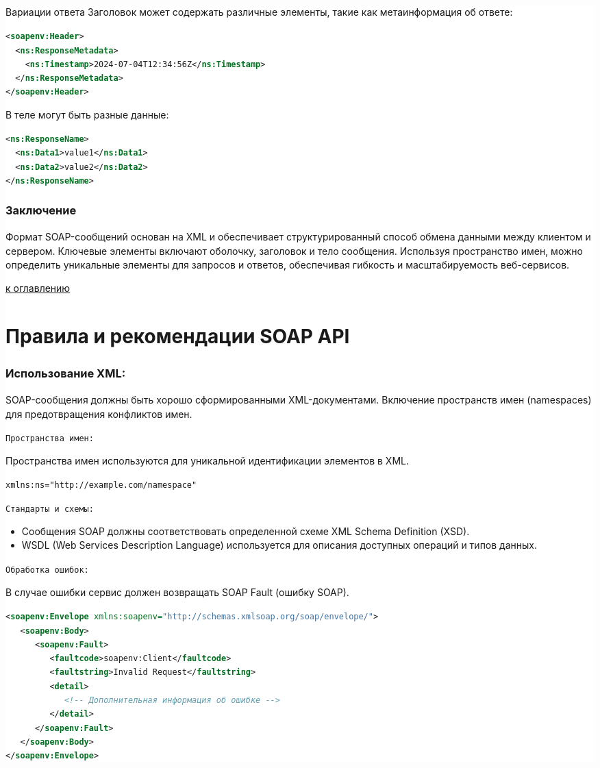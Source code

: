 
Вариации ответа
Заголовок может содержать различные элементы, такие как метаинформация об ответе:

```xml
<soapenv:Header>
  <ns:ResponseMetadata>
    <ns:Timestamp>2024-07-04T12:34:56Z</ns:Timestamp>
  </ns:ResponseMetadata>
</soapenv:Header>
```

В теле могут быть разные данные:

```xml
<ns:ResponseName>
  <ns:Data1>value1</ns:Data1>
  <ns:Data2>value2</ns:Data2>
</ns:ResponseName>
```

### Заключение

Формат SOAP-сообщений основан на XML и обеспечивает структурированный способ обмена данными между клиентом и сервером. Ключевые элементы включают оболочку, заголовок и тело сообщения. Используя пространство имен, можно определить уникальные элементы для запросов и ответов, обеспечивая гибкость и масштабируемость веб-сервисов.


[к оглавлению](#SOAP-REST)

# Правила и рекомендации SOAP API

### Использование XML:

SOAP-сообщения должны быть хорошо сформированными XML-документами.
Включение пространств имен (namespaces) для предотвращения конфликтов имен.

`Пространства имен:`

Пространства имен используются для уникальной идентификации элементов в XML.

```xml
xmlns:ns="http://example.com/namespace"
```

`Стандарты и схемы:`

- Сообщения SOAP должны соответствовать определенной схеме XML Schema Definition (XSD).
- WSDL (Web Services Description Language) используется для описания доступных операций и типов данных.

`Обработка ошибок:`

В случае ошибки сервис должен возвращать SOAP Fault (ошибку SOAP).

```xml
<soapenv:Envelope xmlns:soapenv="http://schemas.xmlsoap.org/soap/envelope/">
   <soapenv:Body>
      <soapenv:Fault>
         <faultcode>soapenv:Client</faultcode>
         <faultstring>Invalid Request</faultstring>
         <detail>
            <!-- Дополнительная информация об ошибке -->
         </detail>
      </soapenv:Fault>
   </soapenv:Body>
</soapenv:Envelope>
```
